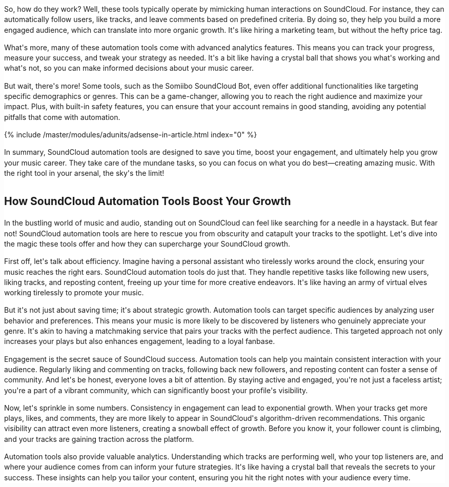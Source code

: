 So, how do they work? Well, these tools typically operate by mimicking human interactions on SoundCloud. For instance, they can automatically follow users, like tracks, and leave comments based on predefined criteria. By doing so, they help you build a more engaged audience, which can translate into more organic growth. It's like hiring a marketing team, but without the hefty price tag.

What's more, many of these automation tools come with advanced analytics features. This means you can track your progress, measure your success, and tweak your strategy as needed. It's a bit like having a crystal ball that shows you what's working and what's not, so you can make informed decisions about your music career.

But wait, there's more! Some tools, such as the Somiibo SoundCloud Bot, even offer additional functionalities like targeting specific demographics or genres. This can be a game-changer, allowing you to reach the right audience and maximize your impact. Plus, with built-in safety features, you can ensure that your account remains in good standing, avoiding any potential pitfalls that come with automation.

{% include /master/modules/adunits/adsense-in-article.html index="0" %}

In summary, SoundCloud automation tools are designed to save you time, boost your engagement, and ultimately help you grow your music career. They take care of the mundane tasks, so you can focus on what you do best—creating amazing music. With the right tool in your arsenal, the sky's the limit!

## How SoundCloud Automation Tools Boost Your Growth

In the bustling world of music and audio, standing out on SoundCloud can feel like searching for a needle in a haystack. But fear not! SoundCloud automation tools are here to rescue you from obscurity and catapult your tracks to the spotlight. Let's dive into the magic these tools offer and how they can supercharge your SoundCloud growth.

First off, let's talk about efficiency. Imagine having a personal assistant who tirelessly works around the clock, ensuring your music reaches the right ears. SoundCloud automation tools do just that. They handle repetitive tasks like following new users, liking tracks, and reposting content, freeing up your time for more creative endeavors. It's like having an army of virtual elves working tirelessly to promote your music.

But it's not just about saving time; it's about strategic growth. Automation tools can target specific audiences by analyzing user behavior and preferences. This means your music is more likely to be discovered by listeners who genuinely appreciate your genre. It's akin to having a matchmaking service that pairs your tracks with the perfect audience. This targeted approach not only increases your plays but also enhances engagement, leading to a loyal fanbase.

Engagement is the secret sauce of SoundCloud success. Automation tools can help you maintain consistent interaction with your audience. Regularly liking and commenting on tracks, following back new followers, and reposting content can foster a sense of community. And let's be honest, everyone loves a bit of attention. By staying active and engaged, you're not just a faceless artist; you're a part of a vibrant community, which can significantly boost your profile's visibility.

Now, let's sprinkle in some numbers. Consistency in engagement can lead to exponential growth. When your tracks get more plays, likes, and comments, they are more likely to appear in SoundCloud's algorithm-driven recommendations. This organic visibility can attract even more listeners, creating a snowball effect of growth. Before you know it, your follower count is climbing, and your tracks are gaining traction across the platform.

Automation tools also provide valuable analytics. Understanding which tracks are performing well, who your top listeners are, and where your audience comes from can inform your future strategies. It's like having a crystal ball that reveals the secrets to your success. These insights can help you tailor your content, ensuring you hit the right notes with your audience every time.
